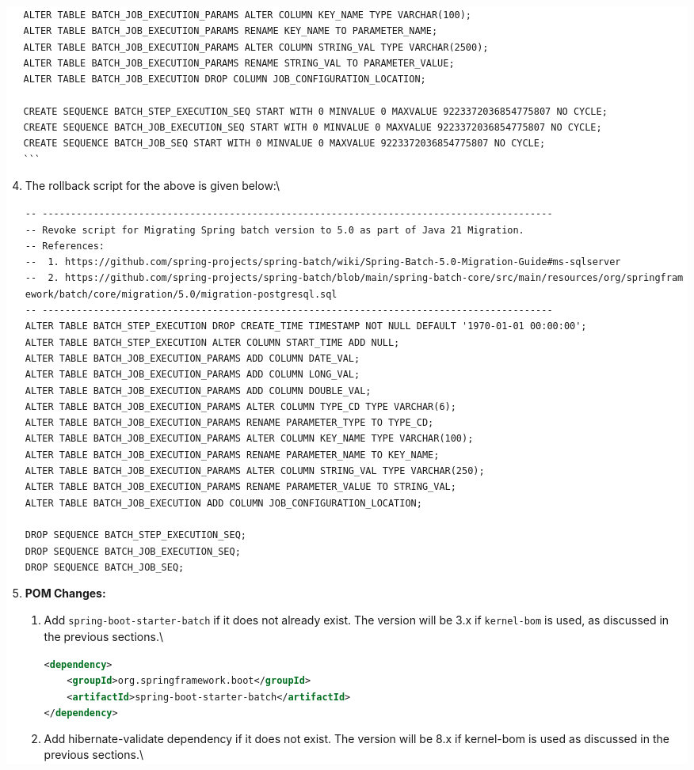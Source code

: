        ALTER TABLE BATCH_JOB_EXECUTION_PARAMS ALTER COLUMN KEY_NAME TYPE VARCHAR(100);
       ALTER TABLE BATCH_JOB_EXECUTION_PARAMS RENAME KEY_NAME TO PARAMETER_NAME;
       ALTER TABLE BATCH_JOB_EXECUTION_PARAMS ALTER COLUMN STRING_VAL TYPE VARCHAR(2500);
       ALTER TABLE BATCH_JOB_EXECUTION_PARAMS RENAME STRING_VAL TO PARAMETER_VALUE;
       ALTER TABLE BATCH_JOB_EXECUTION DROP COLUMN JOB_CONFIGURATION_LOCATION;

       CREATE SEQUENCE BATCH_STEP_EXECUTION_SEQ START WITH 0 MINVALUE 0 MAXVALUE 9223372036854775807 NO CYCLE;
       CREATE SEQUENCE BATCH_JOB_EXECUTION_SEQ START WITH 0 MINVALUE 0 MAXVALUE 9223372036854775807 NO CYCLE;
       CREATE SEQUENCE BATCH_JOB_SEQ START WITH 0 MINVALUE 0 MAXVALUE 9223372036854775807 NO CYCLE;
       ```
   4.  The rollback script for the above is given below:\


       ```
       -- ------------------------------------------------------------------------------------------
       -- Revoke script for Migrating Spring batch version to 5.0 as part of Java 21 Migration.
       -- References: 
       --  1. https://github.com/spring-projects/spring-batch/wiki/Spring-Batch-5.0-Migration-Guide#ms-sqlserver
       --  2. https://github.com/spring-projects/spring-batch/blob/main/spring-batch-core/src/main/resources/org/springframework/batch/core/migration/5.0/migration-postgresql.sql
       -- ------------------------------------------------------------------------------------------
       ALTER TABLE BATCH_STEP_EXECUTION DROP CREATE_TIME TIMESTAMP NOT NULL DEFAULT '1970-01-01 00:00:00';
       ALTER TABLE BATCH_STEP_EXECUTION ALTER COLUMN START_TIME ADD NULL;
       ALTER TABLE BATCH_JOB_EXECUTION_PARAMS ADD COLUMN DATE_VAL;
       ALTER TABLE BATCH_JOB_EXECUTION_PARAMS ADD COLUMN LONG_VAL;
       ALTER TABLE BATCH_JOB_EXECUTION_PARAMS ADD COLUMN DOUBLE_VAL;
       ALTER TABLE BATCH_JOB_EXECUTION_PARAMS ALTER COLUMN TYPE_CD TYPE VARCHAR(6);
       ALTER TABLE BATCH_JOB_EXECUTION_PARAMS RENAME PARAMETER_TYPE TO TYPE_CD;
       ALTER TABLE BATCH_JOB_EXECUTION_PARAMS ALTER COLUMN KEY_NAME TYPE VARCHAR(100);
       ALTER TABLE BATCH_JOB_EXECUTION_PARAMS RENAME PARAMETER_NAME TO KEY_NAME;
       ALTER TABLE BATCH_JOB_EXECUTION_PARAMS ALTER COLUMN STRING_VAL TYPE VARCHAR(250);
       ALTER TABLE BATCH_JOB_EXECUTION_PARAMS RENAME PARAMETER_VALUE TO STRING_VAL;
       ALTER TABLE BATCH_JOB_EXECUTION ADD COLUMN JOB_CONFIGURATION_LOCATION;

       DROP SEQUENCE BATCH_STEP_EXECUTION_SEQ;
       DROP SEQUENCE BATCH_JOB_EXECUTION_SEQ;
       DROP SEQUENCE BATCH_JOB_SEQ;
       ```
9.  **POM Changes:**

    1.  Add `spring-boot-starter-batch` if it does not already exist. The version will be 3.x if `kernel-bom` is used, as discussed in the previous sections.\


        ```xml
        <dependency>
            <groupId>org.springframework.boot</groupId>
            <artifactId>spring-boot-starter-batch</artifactId>
        </dependency>
        ```
    2.  Add hibernate-validate dependency if it does not exist. The version will be 8.x if kernel-bom is used as discussed in the previous sections.\
